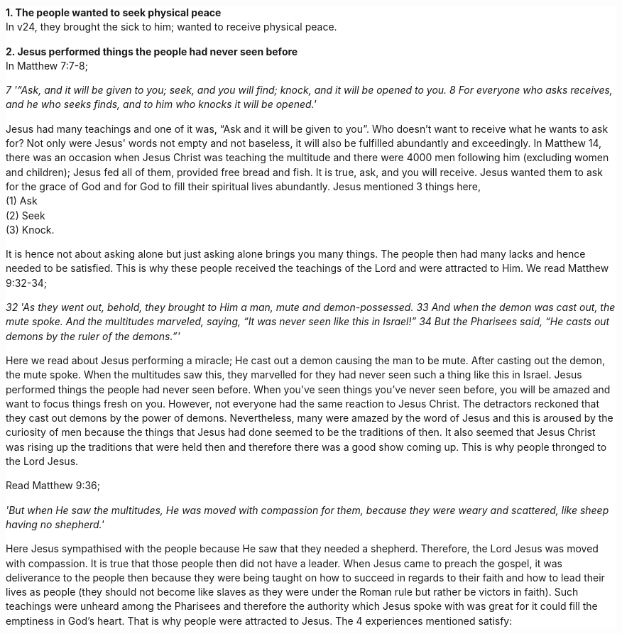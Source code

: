**1. The people wanted to seek physical peace**  
In v24, they brought the sick to him; wanted to receive physical peace.  

**2. Jesus performed things the people had never seen before**   
In Matthew 7:7-8;  

*7 '“Ask, and it will be given to you; seek, and you will find; knock, and it will be opened to you. 
8 For everyone who asks receives, and he who seeks finds, and to him who knocks it will be opened.'*

Jesus had many teachings and one of it was, “Ask and it will be given to you”. Who doesn’t want to receive what he wants to ask for? Not only were Jesus' words not empty and not baseless, it will also be fulfilled abundantly and exceedingly. In Matthew 14, there was an occasion when Jesus Christ was teaching the multitude and there were 4000 men following him (excluding women and children); Jesus fed all of them, provided free bread and fish. It is true, ask, and you will receive. Jesus wanted them to ask for the grace of God and for God to fill their spiritual lives abundantly. Jesus mentioned 3 things here,   
(1) Ask   
(2) Seek   
(3) Knock.

It is hence not about asking alone but just asking alone brings you many things. The people then had many lacks and hence needed to be satisfied. This is why these people received the teachings of the Lord and were attracted to Him. We read Matthew 9:32-34;  

*32 'As they went out, behold, they brought to Him a man, mute and demon-possessed.
33 And when the demon was cast out, the mute spoke. And the multitudes marveled, saying, “It was never seen like this in Israel!” 
34 But the Pharisees said, “He casts out demons by the ruler of the demons.”'*

Here we read about Jesus performing a miracle; He cast out a demon causing the man to be mute. After casting out the demon, the mute spoke. When the multitudes saw this, they marvelled for they had never seen such a thing like this in Israel. Jesus performed things the people had never seen before. When you’ve seen things you’ve never seen before, you will be amazed and want to focus things fresh on you. However, not everyone had the same reaction to Jesus Christ. The detractors reckoned that they cast out demons by the power of demons. Nevertheless, many were amazed by the word of Jesus and this is aroused by the curiosity of men because the things that Jesus had done seemed to be the traditions of then. It also seemed that Jesus Christ was rising up the traditions that were held then and therefore there was a good show coming up. This is why people thronged to the Lord Jesus. 

Read Matthew 9:36;  

*'But when He saw the multitudes, He was moved with compassion for them, because they were weary and scattered, like sheep having no shepherd.'*  


Here Jesus sympathised with the people because He saw that they needed a shepherd. Therefore, the Lord Jesus was moved with compassion. It is true that those people then did not have a leader. When Jesus came to preach the gospel, it was deliverance to the people then because they were being taught on how to succeed in regards to their faith and how to lead their lives as people (they should not become like slaves as they were under the Roman rule but rather be victors in faith). Such teachings were unheard among the Pharisees and therefore the authority which Jesus spoke with was great for it could fill the emptiness in God’s heart. That is why people were attracted to Jesus. The 4 experiences mentioned satisfy:   
